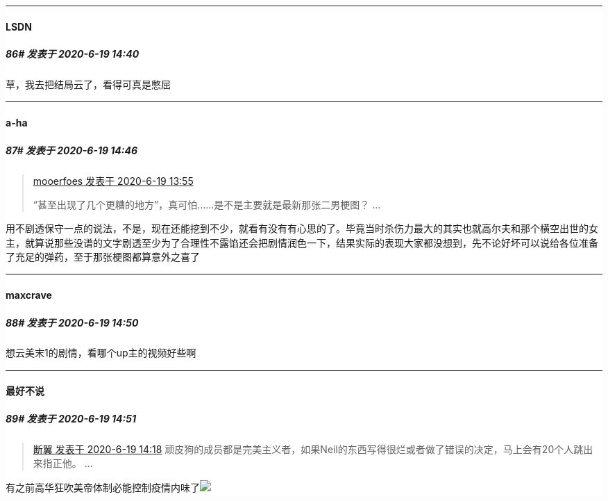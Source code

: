 





*****

####  LSDN  
##### 86#       发表于 2020-6-19 14:40




草，我去把结局云了，看得可真是憋屈







*****

####  a-ha  
##### 87#       发表于 2020-6-19 14:46



<blockquote><a href="httphttps://bbs.saraba1st.com/2b/forum.php?mod=redirect&amp;goto=findpost&amp;pid=47862725&amp;ptid=1942620" target="_blank">mooerfoes 发表于 2020-6-19 13:55</a>

“甚至出现了几个更糟的地方”，真可怕……是不是主要就是最新那张二男梗图？ ...</blockquote>
用不剧透保守一点的说法，不是，现在还能挖到不少，就看有没有有心思的了。毕竟当时杀伤力最大的其实也就高尔夫和那个横空出世的女主，就算说那些没谱的文字剧透至少为了合理性不露馅还会把剧情润色一下，结果实际的表现大家都没想到，先不论好坏可以说给各位准备了充足的弹药，至于那张梗图都算意外之喜了







*****

####  maxcrave  
##### 88#       发表于 2020-6-19 14:50




想云美末1的剧情，看哪个up主的视频好些啊







*****

####  最好不说  
##### 89#       发表于 2020-6-19 14:51



<blockquote><a href="httphttps://bbs.saraba1st.com/2b/forum.php?mod=redirect&amp;goto=findpost&amp;pid=47863042&amp;ptid=1942620" target="_blank">断翼 发表于 2020-6-19 14:18</a>
顽皮狗的成员都是完美主义者，如果Neil的东西写得很烂或者做了错误的决定，马上会有20个人跳出来指正他。 ...</blockquote>
有之前高华狂吹美帝体制必能控制疫情内味了<img src="https://static.saraba1st.com/image/smiley/face2017/067.png" referrerpolicy="no-referrer">
